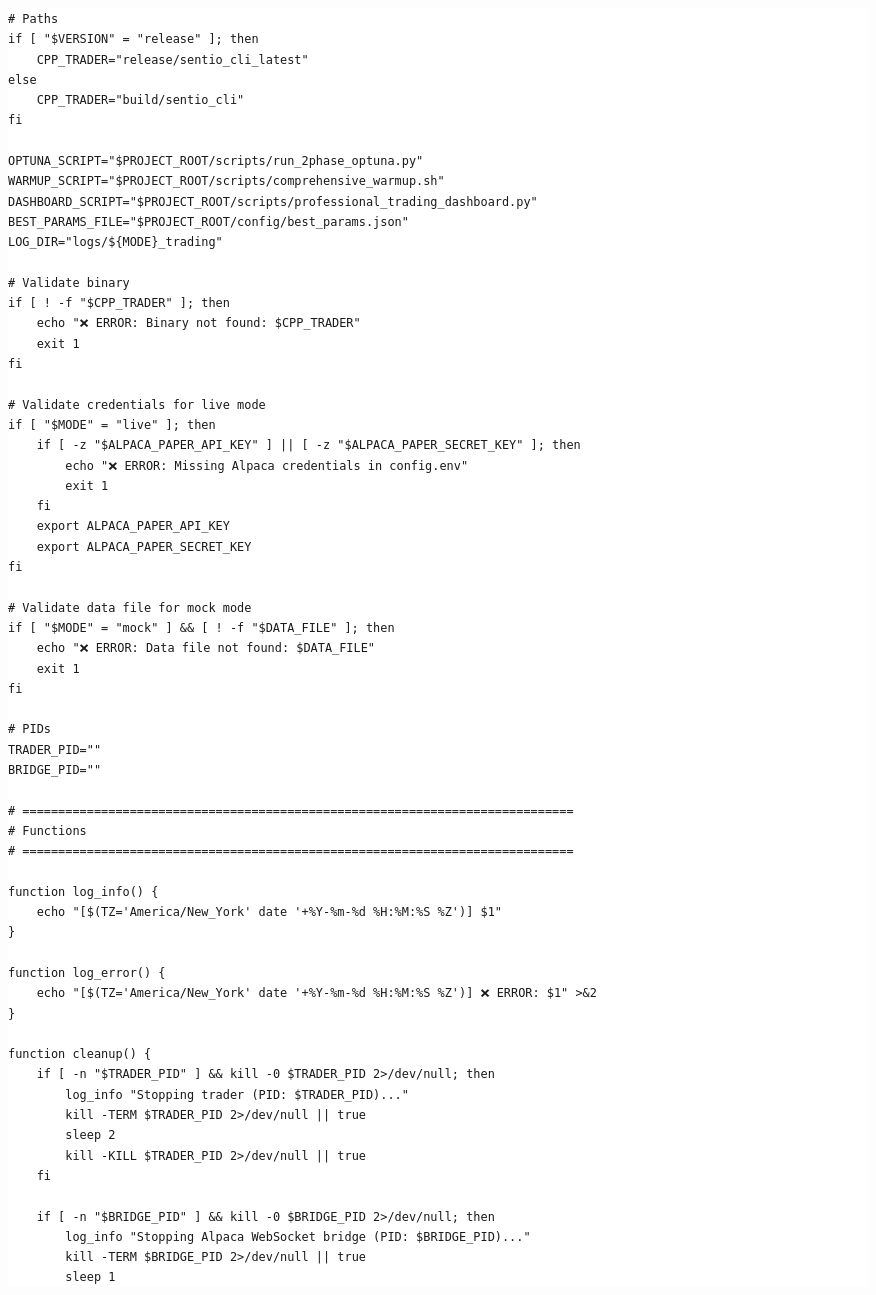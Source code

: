 ```text
# Paths
if [ "$VERSION" = "release" ]; then
    CPP_TRADER="release/sentio_cli_latest"
else
    CPP_TRADER="build/sentio_cli"
fi

OPTUNA_SCRIPT="$PROJECT_ROOT/scripts/run_2phase_optuna.py"
WARMUP_SCRIPT="$PROJECT_ROOT/scripts/comprehensive_warmup.sh"
DASHBOARD_SCRIPT="$PROJECT_ROOT/scripts/professional_trading_dashboard.py"
BEST_PARAMS_FILE="$PROJECT_ROOT/config/best_params.json"
LOG_DIR="logs/${MODE}_trading"

# Validate binary
if [ ! -f "$CPP_TRADER" ]; then
    echo "❌ ERROR: Binary not found: $CPP_TRADER"
    exit 1
fi

# Validate credentials for live mode
if [ "$MODE" = "live" ]; then
    if [ -z "$ALPACA_PAPER_API_KEY" ] || [ -z "$ALPACA_PAPER_SECRET_KEY" ]; then
        echo "❌ ERROR: Missing Alpaca credentials in config.env"
        exit 1
    fi
    export ALPACA_PAPER_API_KEY
    export ALPACA_PAPER_SECRET_KEY
fi

# Validate data file for mock mode
if [ "$MODE" = "mock" ] && [ ! -f "$DATA_FILE" ]; then
    echo "❌ ERROR: Data file not found: $DATA_FILE"
    exit 1
fi

# PIDs
TRADER_PID=""
BRIDGE_PID=""

# =============================================================================
# Functions
# =============================================================================

function log_info() {
    echo "[$(TZ='America/New_York' date '+%Y-%m-%d %H:%M:%S %Z')] $1"
}

function log_error() {
    echo "[$(TZ='America/New_York' date '+%Y-%m-%d %H:%M:%S %Z')] ❌ ERROR: $1" >&2
}

function cleanup() {
    if [ -n "$TRADER_PID" ] && kill -0 $TRADER_PID 2>/dev/null; then
        log_info "Stopping trader (PID: $TRADER_PID)..."
        kill -TERM $TRADER_PID 2>/dev/null || true
        sleep 2
        kill -KILL $TRADER_PID 2>/dev/null || true
    fi

    if [ -n "$BRIDGE_PID" ] && kill -0 $BRIDGE_PID 2>/dev/null; then
        log_info "Stopping Alpaca WebSocket bridge (PID: $BRIDGE_PID)..."
        kill -TERM $BRIDGE_PID 2>/dev/null || true
        sleep 1
```